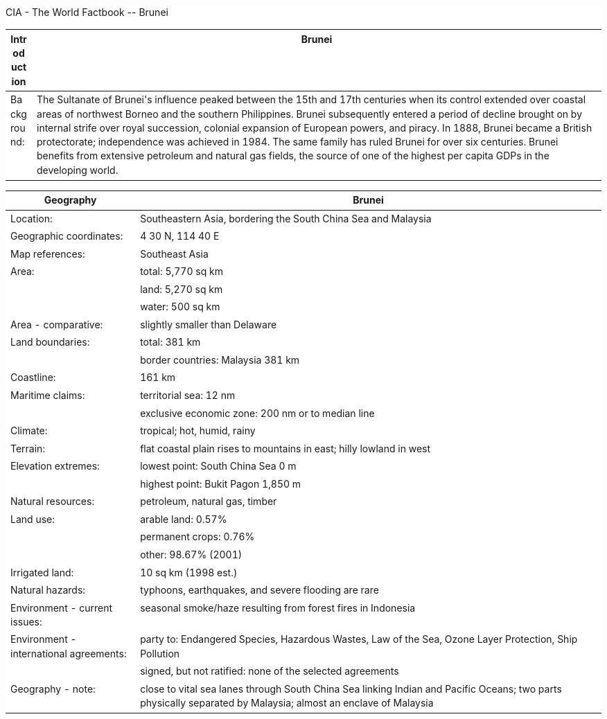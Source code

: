 CIA - The World Factbook -- Brunei

| Introduction | Brunei |
| --- | --- |
| Background: | The Sultanate of Brunei's influence peaked between the 15th and 17th centuries when its control extended over coastal areas of northwest Borneo and the southern Philippines. Brunei subsequently entered a period of decline brought on by internal strife over royal succession, colonial expansion of European powers, and piracy. In 1888, Brunei became a British protectorate; independence was achieved in 1984. The same family has ruled Brunei for over six centuries. Brunei benefits from extensive petroleum and natural gas fields, the source of one of the highest per capita GDPs in the developing world. |

| Geography | Brunei |
| --- | --- |
| Location: | Southeastern Asia, bordering the South China Sea and Malaysia |
| Geographic coordinates: | 4 30 N, 114 40 E |
| Map references: | Southeast Asia |
| Area: | total: 5,770 sq km |
| | land: 5,270 sq km |
| | water: 500 sq km |
| Area - comparative: | slightly smaller than Delaware |
| Land boundaries: | total: 381 km |
| | border countries: Malaysia 381 km |
| Coastline: | 161 km |
| Maritime claims: | territorial sea: 12 nm |
| | exclusive economic zone: 200 nm or to median line |
| Climate: | tropical; hot, humid, rainy |
| Terrain: | flat coastal plain rises to mountains in east; hilly lowland in west |
| Elevation extremes: | lowest point: South China Sea 0 m |
| | highest point: Bukit Pagon 1,850 m |
| Natural resources: | petroleum, natural gas, timber |
| Land use: | arable land: 0.57% |
| | permanent crops: 0.76% |
| | other: 98.67% (2001) |
| Irrigated land: | 10 sq km (1998 est.) |
| Natural hazards: | typhoons, earthquakes, and severe flooding are rare |
| Environment - current issues: | seasonal smoke/haze resulting from forest fires in Indonesia |
| Environment - international agreements: | party to: Endangered Species, Hazardous Wastes, Law of the Sea, Ozone Layer Protection, Ship Pollution |
| | signed, but not ratified: none of the selected agreements |
| Geography - note: | close to vital sea lanes through South China Sea linking Indian and Pacific Oceans; two parts physically separated by Malaysia; almost an enclave of Malaysia |
